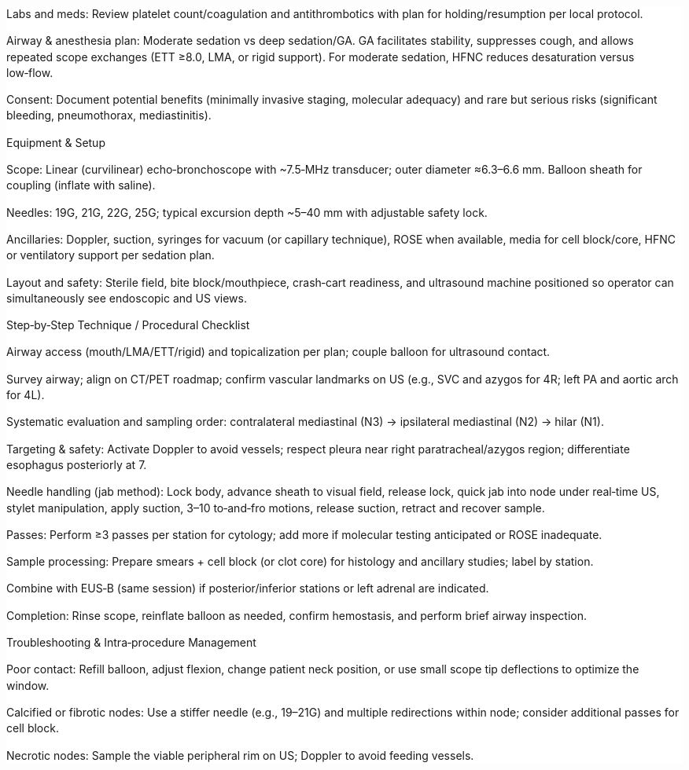Labs and meds: Review platelet count/coagulation and antithrombotics with plan for holding/resumption per local protocol.

Airway & anesthesia plan: Moderate sedation vs deep sedation/GA. GA facilitates stability, suppresses cough, and allows repeated scope exchanges (ETT ≥8.0, LMA, or rigid support). For moderate sedation, HFNC reduces desaturation versus low‑flow.

Consent: Document potential benefits (minimally invasive staging, molecular adequacy) and rare but serious risks (significant bleeding, pneumothorax, mediastinitis).

Equipment & Setup

Scope: Linear (curvilinear) echo‑bronchoscope with ~7.5‑MHz transducer; outer diameter ≈6.3–6.6 mm. Balloon sheath for coupling (inflate with saline).

Needles: 19G, 21G, 22G, 25G; typical excursion depth ~5–40 mm with adjustable safety lock.

Ancillaries: Doppler, suction, syringes for vacuum (or capillary technique), ROSE when available, media for cell block/core, HFNC or ventilatory support per sedation plan.

Layout and safety: Sterile field, bite block/mouthpiece, crash‑cart readiness, and ultrasound machine positioned so operator can simultaneously see endoscopic and US views.

Step‑by‑Step Technique / Procedural Checklist

Airway access (mouth/LMA/ETT/rigid) and topicalization per plan; couple balloon for ultrasound contact.

Survey airway; align on CT/PET roadmap; confirm vascular landmarks on US (e.g., SVC and azygos for 4R; left PA and aortic arch for 4L).

Systematic evaluation and sampling order: contralateral mediastinal (N3) → ipsilateral mediastinal (N2) → hilar (N1).

Targeting & safety: Activate Doppler to avoid vessels; respect pleura near right paratracheal/azygos region; differentiate esophagus posteriorly at 7.

Needle handling (jab method): Lock body, advance sheath to visual field, release lock, quick jab into node under real‑time US, stylet manipulation, apply suction, 3–10 to‑and‑fro motions, release suction, retract and recover sample.

Passes: Perform ≥3 passes per station for cytology; add more if molecular testing anticipated or ROSE inadequate.

Sample processing: Prepare smears + cell block (or clot core) for histology and ancillary studies; label by station.

Combine with EUS‑B (same session) if posterior/inferior stations or left adrenal are indicated.

Completion: Rinse scope, reinflate balloon as needed, confirm hemostasis, and perform brief airway inspection.

Troubleshooting & Intra‑procedure Management

Poor contact: Refill balloon, adjust flexion, change patient neck position, or use small scope tip deflections to optimize the window.

Calcified or fibrotic nodes: Use a stiffer needle (e.g., 19–21G) and multiple redirections within node; consider additional passes for cell block.

Necrotic nodes: Sample the viable peripheral rim on US; Doppler to avoid feeding vessels.
